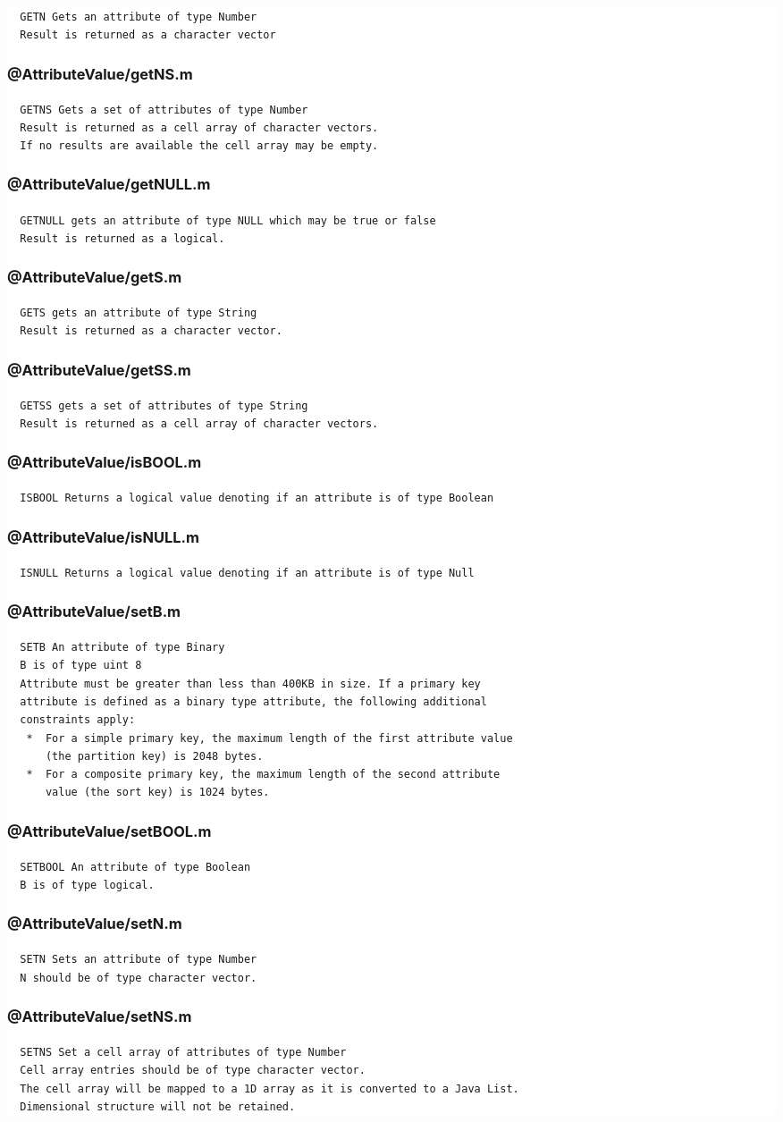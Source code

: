 ```notalanguage
  GETN Gets an attribute of type Number
  Result is returned as a character vector
```
### @AttributeValue/getNS.m
```notalanguage
  GETNS Gets a set of attributes of type Number
  Result is returned as a cell array of character vectors.
  If no results are available the cell array may be empty.
```
### @AttributeValue/getNULL.m
```notalanguage
  GETNULL gets an attribute of type NULL which may be true or false
  Result is returned as a logical.
```
### @AttributeValue/getS.m
```notalanguage
  GETS gets an attribute of type String
  Result is returned as a character vector.
```
### @AttributeValue/getSS.m
```notalanguage
  GETSS gets a set of attributes of type String
  Result is returned as a cell array of character vectors.
```
### @AttributeValue/isBOOL.m
```notalanguage
  ISBOOL Returns a logical value denoting if an attribute is of type Boolean
```
### @AttributeValue/isNULL.m
```notalanguage
  ISNULL Returns a logical value denoting if an attribute is of type Null
```
### @AttributeValue/setB.m
```notalanguage
  SETB An attribute of type Binary
  B is of type uint 8
  Attribute must be greater than less than 400KB in size. If a primary key
  attribute is defined as a binary type attribute, the following additional
  constraints apply:
   *  For a simple primary key, the maximum length of the first attribute value
      (the partition key) is 2048 bytes.
   *  For a composite primary key, the maximum length of the second attribute
      value (the sort key) is 1024 bytes.
```
### @AttributeValue/setBOOL.m
```notalanguage
  SETBOOL An attribute of type Boolean
  B is of type logical.
```
### @AttributeValue/setN.m
```notalanguage
  SETN Sets an attribute of type Number
  N should be of type character vector.
```
### @AttributeValue/setNS.m
```notalanguage
  SETNS Set a cell array of attributes of type Number
  Cell array entries should be of type character vector.
  The cell array will be mapped to a 1D array as it is converted to a Java List.
  Dimensional structure will not be retained.
```